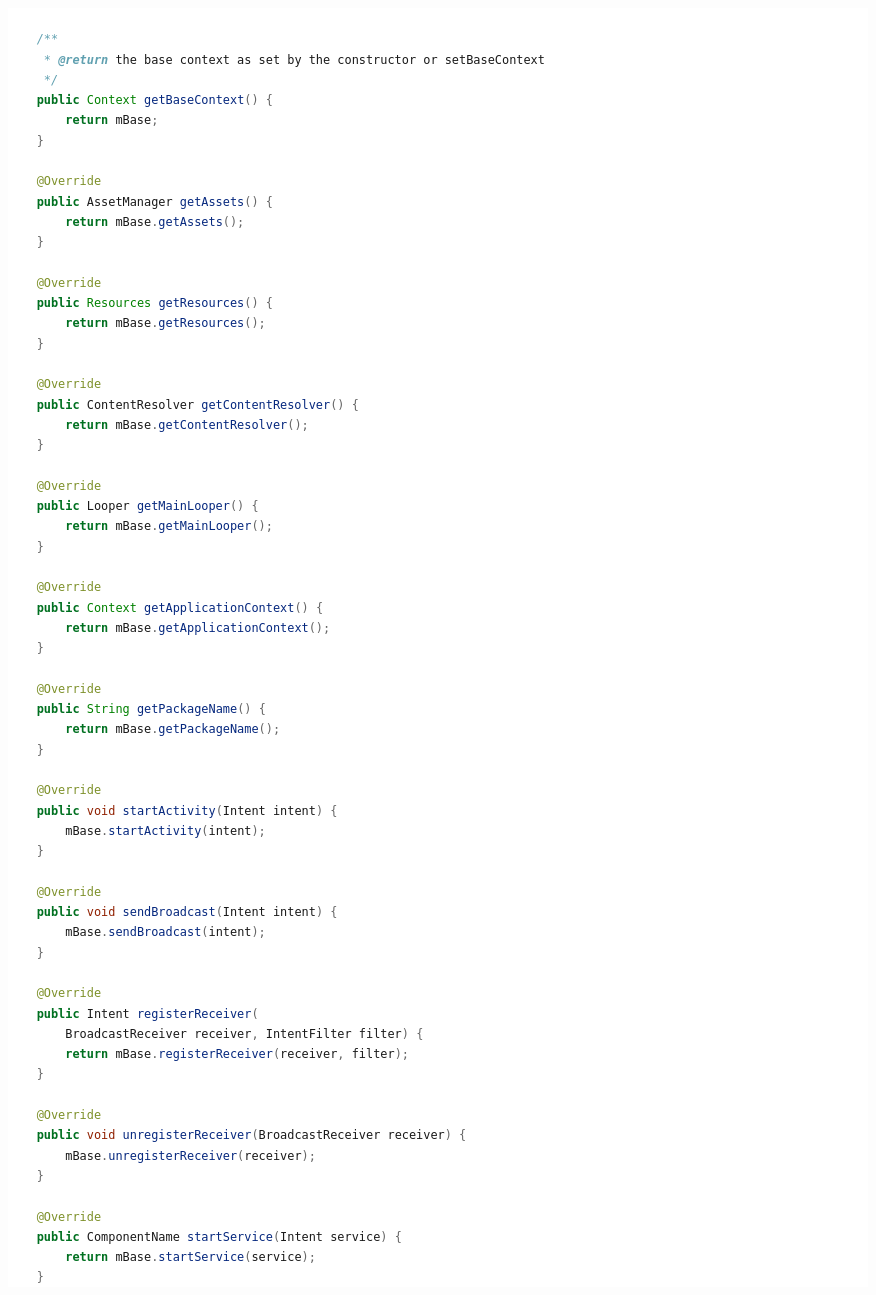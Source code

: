 ```java

    /**
     * @return the base context as set by the constructor or setBaseContext
     */
    public Context getBaseContext() {
        return mBase;
    }

    @Override
    public AssetManager getAssets() {
        return mBase.getAssets();
    }

    @Override
    public Resources getResources() {
        return mBase.getResources();
    }

    @Override
    public ContentResolver getContentResolver() {
        return mBase.getContentResolver();
    }

    @Override
    public Looper getMainLooper() {
        return mBase.getMainLooper();
    }
    
    @Override
    public Context getApplicationContext() {
        return mBase.getApplicationContext();
    }

    @Override
    public String getPackageName() {
        return mBase.getPackageName();
    }

    @Override
    public void startActivity(Intent intent) {
        mBase.startActivity(intent);
    }
    
    @Override
    public void sendBroadcast(Intent intent) {
        mBase.sendBroadcast(intent);
    }

    @Override
    public Intent registerReceiver(
        BroadcastReceiver receiver, IntentFilter filter) {
        return mBase.registerReceiver(receiver, filter);
    }

    @Override
    public void unregisterReceiver(BroadcastReceiver receiver) {
        mBase.unregisterReceiver(receiver);
    }

    @Override
    public ComponentName startService(Intent service) {
        return mBase.startService(service);
    }
```